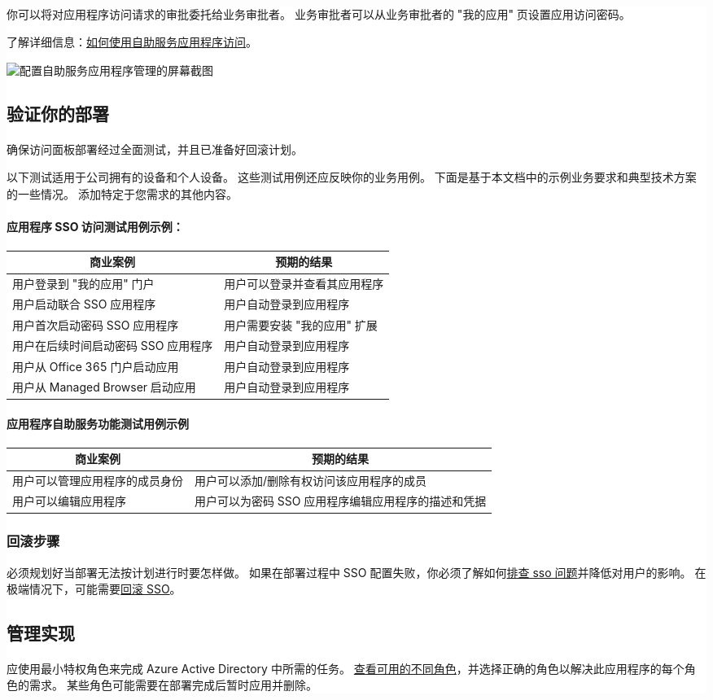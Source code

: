 你可以将对应用程序访问请求的审批委托给业务审批者。 业务审批者可以从业务审批者的 "我的应用" 页设置应用访问密码。

了解详细信息：[如何使用自助服务应用程序访问](https://docs.microsoft.com/azure/active-directory/application-access-panel-self-service-applications-how-to)。

![配置自助服务应用程序管理的屏幕截图](media/access-panel-deployment-plan/ap-dp-salesforce.png)

## <a name="validate-your-deployment"></a>验证你的部署

确保访问面板部署经过全面测试，并且已准备好回滚计划。

以下测试适用于公司拥有的设备和个人设备。 这些测试用例还应反映你的业务用例。 下面是基于本文档中的示例业务要求和典型技术方案的一些情况。 添加特定于您需求的其他内容。

#### <a name="application-sso-access-test-case-examples"></a>应用程序 SSO 访问测试用例示例：


| 商业案例| 预期的结果 |
| - | -|
| 用户登录到 "我的应用" 门户| 用户可以登录并查看其应用程序 |
| 用户启动联合 SSO 应用程序| 用户自动登录到应用程序 |
| 用户首次启动密码 SSO 应用程序| 用户需要安装 "我的应用" 扩展 |
| 用户在后续时间启动密码 SSO 应用程序| 用户自动登录到应用程序 |
| 用户从 Office 365 门户启动应用| 用户自动登录到应用程序 |
| 用户从 Managed Browser 启动应用| 用户自动登录到应用程序 |


#### <a name="application-self-service-capabilities-test-case-examples"></a>应用程序自助服务功能测试用例示例


| 商业案例| 预期的结果 |
| - | - |
| 用户可以管理应用程序的成员身份| 用户可以添加/删除有权访问该应用程序的成员 |
| 用户可以编辑应用程序| 用户可以为密码 SSO 应用程序编辑应用程序的描述和凭据 |

### <a name="rollback-steps"></a>回滚步骤

必须规划好当部署无法按计划进行时要怎样做。 如果在部署过程中 SSO 配置失败，你必须了解如何[排查 sso 问题](https://docs.microsoft.com/azure/active-directory/hybrid/tshoot-connect-sso)并降低对用户的影响。 在极端情况下，可能需要[回滚 SSO](../manage-apps/plan-sso-deployment.md)。


## <a name="manage-your-implementation"></a>管理实现

应使用最小特权角色来完成 Azure Active Directory 中所需的任务。 [查看可用的不同角色](https://docs.microsoft.com/azure/active-directory/active-directory-assign-admin-roles-azure-portal)，并选择正确的角色以解决此应用程序的每个角色的需求。 某些角色可能需要在部署完成后暂时应用并删除。

